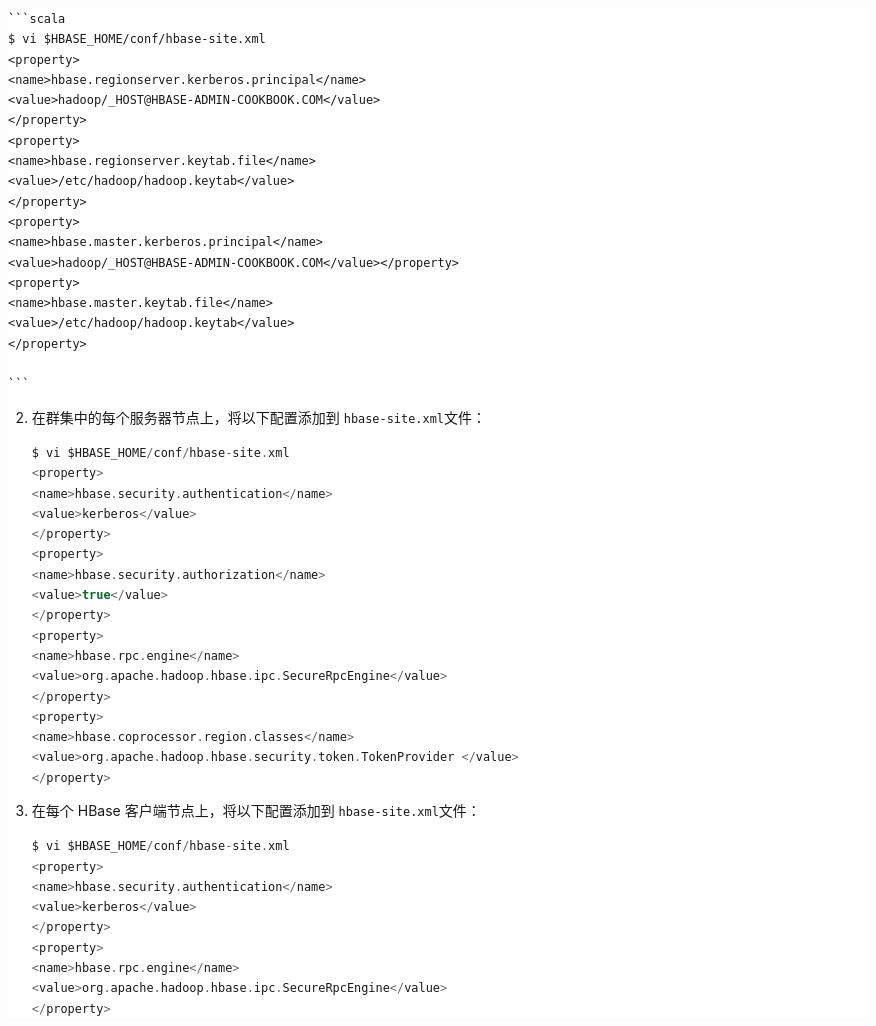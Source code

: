     ```scala
    $ vi $HBASE_HOME/conf/hbase-site.xml
    <property>
    <name>hbase.regionserver.kerberos.principal</name>
    <value>hadoop/_HOST@HBASE-ADMIN-COOKBOOK.COM</value>
    </property>
    <property>
    <name>hbase.regionserver.keytab.file</name>
    <value>/etc/hadoop/hadoop.keytab</value>
    </property>
    <property>
    <name>hbase.master.kerberos.principal</name>
    <value>hadoop/_HOST@HBASE-ADMIN-COOKBOOK.COM</value></property>
    <property>
    <name>hbase.master.keytab.file</name>
    <value>/etc/hadoop/hadoop.keytab</value>
    </property>

    ```

2.  在群集中的每个服务器节点上，将以下配置添加到 `hbase-site.xml`文件：

    ```scala
    $ vi $HBASE_HOME/conf/hbase-site.xml
    <property>
    <name>hbase.security.authentication</name>
    <value>kerberos</value>
    </property>
    <property>
    <name>hbase.security.authorization</name>
    <value>true</value>
    </property>
    <property>
    <name>hbase.rpc.engine</name>
    <value>org.apache.hadoop.hbase.ipc.SecureRpcEngine</value>
    </property>
    <property>
    <name>hbase.coprocessor.region.classes</name>
    <value>org.apache.hadoop.hbase.security.token.TokenProvider </value>
    </property>

    ```

3.  在每个 HBase 客户端节点上，将以下配置添加到 `hbase-site.xml`文件：

    ```scala
    $ vi $HBASE_HOME/conf/hbase-site.xml
    <property>
    <name>hbase.security.authentication</name>
    <value>kerberos</value>
    </property>
    <property>
    <name>hbase.rpc.engine</name>
    <value>org.apache.hadoop.hbase.ipc.SecureRpcEngine</value>
    </property>
